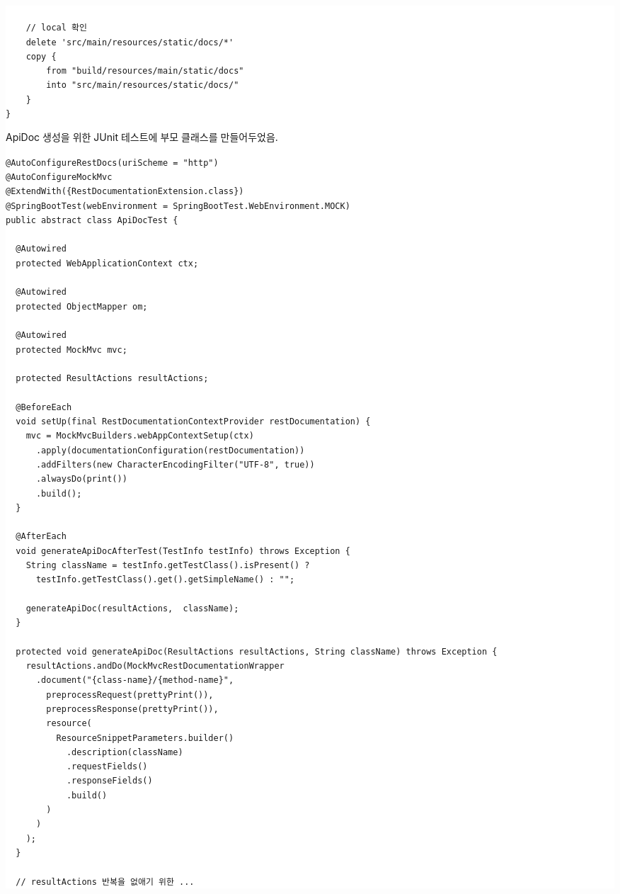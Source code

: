 ```

	// local 확인
	delete 'src/main/resources/static/docs/*'
	copy {
		from "build/resources/main/static/docs"
		into "src/main/resources/static/docs/"
	}
}
```

ApiDoc 생성을 위한 JUnit 테스트에 부모 클래스를 만들어두었음.  
```
@AutoConfigureRestDocs(uriScheme = "http")
@AutoConfigureMockMvc
@ExtendWith({RestDocumentationExtension.class})
@SpringBootTest(webEnvironment = SpringBootTest.WebEnvironment.MOCK)
public abstract class ApiDocTest {

  @Autowired
  protected WebApplicationContext ctx;

  @Autowired
  protected ObjectMapper om;

  @Autowired
  protected MockMvc mvc;

  protected ResultActions resultActions;

  @BeforeEach
  void setUp(final RestDocumentationContextProvider restDocumentation) {
    mvc = MockMvcBuilders.webAppContextSetup(ctx)
      .apply(documentationConfiguration(restDocumentation))
      .addFilters(new CharacterEncodingFilter("UTF-8", true))
      .alwaysDo(print())
      .build();
  }

  @AfterEach
  void generateApiDocAfterTest(TestInfo testInfo) throws Exception {
    String className = testInfo.getTestClass().isPresent() ?
      testInfo.getTestClass().get().getSimpleName() : "";

    generateApiDoc(resultActions,  className);
  }

  protected void generateApiDoc(ResultActions resultActions, String className) throws Exception {
    resultActions.andDo(MockMvcRestDocumentationWrapper
      .document("{class-name}/{method-name}",
        preprocessRequest(prettyPrint()),
        preprocessResponse(prettyPrint()),
        resource(
          ResourceSnippetParameters.builder()
            .description(className)
            .requestFields()
            .responseFields()
            .build()
        )
      )
    );
  }
  
  // resultActions 반복을 없애기 위한 ...

```